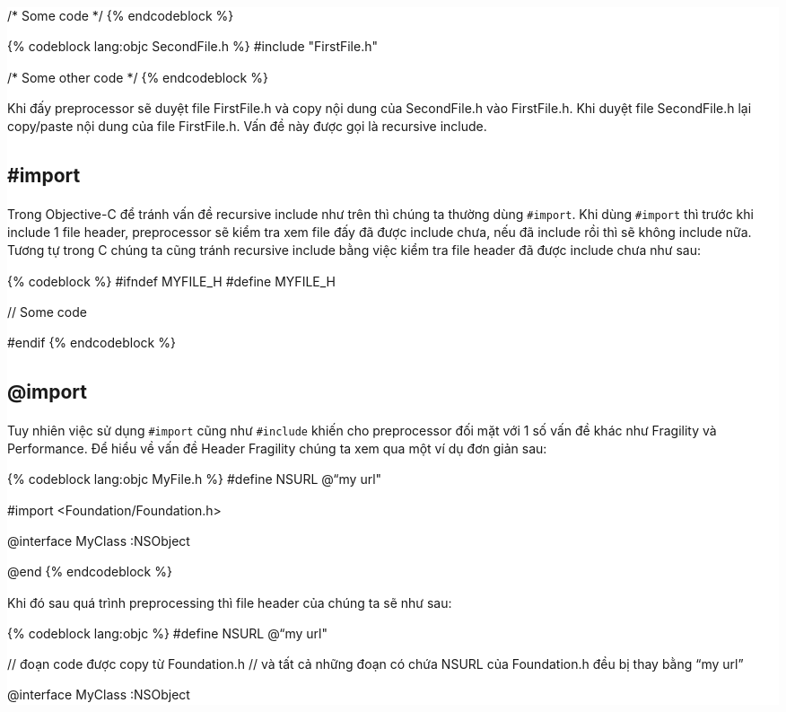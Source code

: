 /* Some code */
{% endcodeblock %}

{% codeblock lang:objc SecondFile.h %}
#include "FirstFile.h"

/* Some other code */
{% endcodeblock %}

Khi đấy preprocessor sẽ duyệt file FirstFile.h và copy nội dung của SecondFile.h vào FirstFile.h. 
Khi duyệt file SecondFile.h lại copy/paste nội dung của file FirstFile.h. 
Vấn đề này được gọi là recursive include. 

## #import

Trong Objective-C để tránh vấn đề recursive include như trên thì chúng ta thường dùng `#import`.
Khi dùng `#import` thì trước khi include 1 file header, preprocessor sẽ kiểm tra xem file đấy đã được include chưa, 
nếu đã include rồi thì sẽ không include nữa. 
Tương tự trong C chúng ta cũng tránh recursive include bằng việc kiểm tra file header đã được  include chưa như sau:

{% codeblock %}
#ifndef MYFILE_H
#define MYFILE_H
 
// Some code
  
#endif
{% endcodeblock %}

## @import
Tuy nhiên việc sử dụng `#import` cũng như `#include` khiến cho preprocessor đối mặt với 1 số vấn đề khác như Fragility và Performance. 
Để hiểu về vấn đề Header Fragility chúng ta xem qua một ví dụ đơn giản sau:

{% codeblock lang:objc MyFile.h %}
#define NSURL @“my url"
 
#import <Foundation/Foundation.h>
 
@interface MyClass :NSObject
   
@end 
{% endcodeblock %}

Khi đó sau quá trình preprocessing thì file header của chúng ta sẽ như sau:


{% codeblock lang:objc %}
#define NSURL @“my url"
 
// đoạn code được copy từ Foundation.h
// và tất cả những đoạn có chứa NSURL của Foundation.h đều bị thay bằng “my url”

@interface MyClass :NSObject
